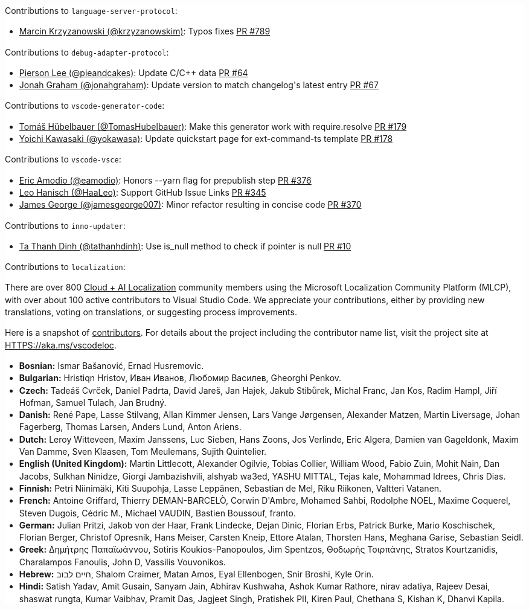 Contributions to `language-server-protocol`:

* [Marcin Krzyzanowski (@krzyzanowskim)](HTTPS://github.com/krzyzanowskim): Typos fixes [PR #789](HTTPS://github.com/microsoft/language-server-protocol/pull/789)

Contributions to `debug-adapter-protocol`:

* [Pierson Lee (@pieandcakes)](HTTPS://github.com/pieandcakes): Update C/C++ data [PR #64](HTTPS://github.com/microsoft/debug-adapter-protocol/pull/64)
* [Jonah Graham (@jonahgraham)](HTTPS://github.com/jonahgraham): Update version to match changelog's latest entry [PR #67](HTTPS://github.com/microsoft/debug-adapter-protocol/pull/67)

Contributions to `vscode-generator-code`:

* [Tomáš Hübelbauer (@TomasHubelbauer)](HTTPS://github.com/TomasHubelbauer): Make this generator work with require.resolve [PR #179](HTTPS://github.com/microsoft/vscode-generator-code/pull/179)
* [Yoichi Kawasaki (@yokawasa)](HTTPS://github.com/yokawasa): Update quickstart page for ext-command-ts template [PR #178](HTTPS://github.com/microsoft/vscode-generator-code/pull/178)

Contributions to `vscode-vsce`:

* [Eric Amodio (@eamodio)](HTTPS://github.com/eamodio): Honors --yarn flag for prepublish step [PR #376](HTTPS://github.com/microsoft/vscode-vsce/pull/376)
* [Leo Hanisch (@HaaLeo)](HTTPS://github.com/HaaLeo): Support GitHub Issue Links [PR #345](HTTPS://github.com/microsoft/vscode-vsce/pull/345)
* [James George (@jamesgeorge007)](HTTPS://github.com/jamesgeorge007): Minor refactor resulting in concise code [PR #370](HTTPS://github.com/microsoft/vscode-vsce/pull/370)

Contributions to `inno-updater`:

* [Ta Thanh Dinh (@tathanhdinh)](HTTPS://github.com/tathanhdinh): Use is_null method to check if pointer is null [PR #10](HTTPS://github.com/microsoft/inno-updater/pull/10)

Contributions to `localization`:

There are over 800 [Cloud + AI Localization](HTTPS://github.com/microsoft/Localization/wiki) community members using the Microsoft Localization Community Platform (MLCP), with over about 100 active contributors to Visual Studio Code. We appreciate your contributions, either by providing new translations, voting on translations, or suggesting process improvements.

Here is a snapshot of [contributors](HTTPS://microsoftl10n.github.io/VSCode/). For details about the project including the contributor name list, visit the project site at [HTTPS://aka.ms/vscodeloc](HTTPS://aka.ms/vscodeloc).

* **Bosnian:** Ismar Bašanović, Ernad Husremovic.
* **Bulgarian:** Hristiqn Hristov, Иван Иванов, Любомир Василев, Gheorghi Penkov.
* **Czech:** Tadeáš Cvrček, Daniel Padrta, David Jareš, Jan Hajek, Jakub Stibůrek, Michal Franc, Jan Kos, Radim Hampl, Jiří Hofman, Samuel Tulach, Jan Brudný.
* **Danish:** René Pape, Lasse Stilvang, Allan Kimmer Jensen, Lars Vange Jørgensen, Alexander Matzen, Martin Liversage, Johan Fagerberg, Thomas Larsen, Anders Lund, Anton Ariens.
* **Dutch:** Leroy Witteveen, Maxim Janssens, Luc Sieben, Hans Zoons, Jos Verlinde, Eric Algera, Damien van Gageldonk, Maxim Van Damme, Sven Klaasen, Tom Meulemans, Sujith Quintelier.
* **English (United Kingdom):** Martin Littlecott, Alexander Ogilvie, Tobias Collier, William Wood, Fabio Zuin, Mohit Nain, Dan Jacobs, Sulkhan Ninidze, Giorgi Jambazishvili, alshyab wa3ed, YASHU MITTAL, Tejas kale, Mohammad Idrees, Chris Dias.
* **Finnish:** Petri Niinimäki, Kiti Suupohja, Lasse Leppänen, Sebastian de Mel, Riku Riikonen, Valtteri Vatanen.
* **French:** Antoine Griffard, Thierry DEMAN-BARCELÒ, Corwin D'Ambre, Mohamed Sahbi, Rodolphe NOEL, Maxime Coquerel, Steven Dugois, Cédric M., Michael VAUDIN, Bastien Boussouf, franto.
* **German:** Julian Pritzi, Jakob von der Haar, Frank Lindecke, Dejan Dinic, Florian Erbs, Patrick Burke, Mario Koschischek, Florian Berger, Christof Opresnik, Hans Meiser, Carsten Kneip, Ettore Atalan, Thorsten Hans, Meghana Garise, Sebastian Seidl.
* **Greek:** Δημήτρης Παπαϊωάννου, Sotiris Koukios-Panopoulos, Jim Spentzos, Θοδωρής Τσιρπάνης, Stratos Kourtzanidis, Charalampos Fanoulis, John D, Vassilis Vouvonikos.
* **Hebrew:** חיים לבוב, Shalom Craimer, Matan Amos, Eyal Ellenbogen, Snir Broshi, Kyle Orin.
* **Hindi:** Satish Yadav, Amit Gusain, Sanyam Jain, Abhirav Kushwaha, Ashok Kumar Rathore, nirav adatiya, Rajeev Desai, shaswat rungta, Kumar Vaibhav, Pramit Das, Jagjeet Singh, Pratishek PII, Kiren Paul, Chethana S, Kishan K, Dhanvi Kapila.